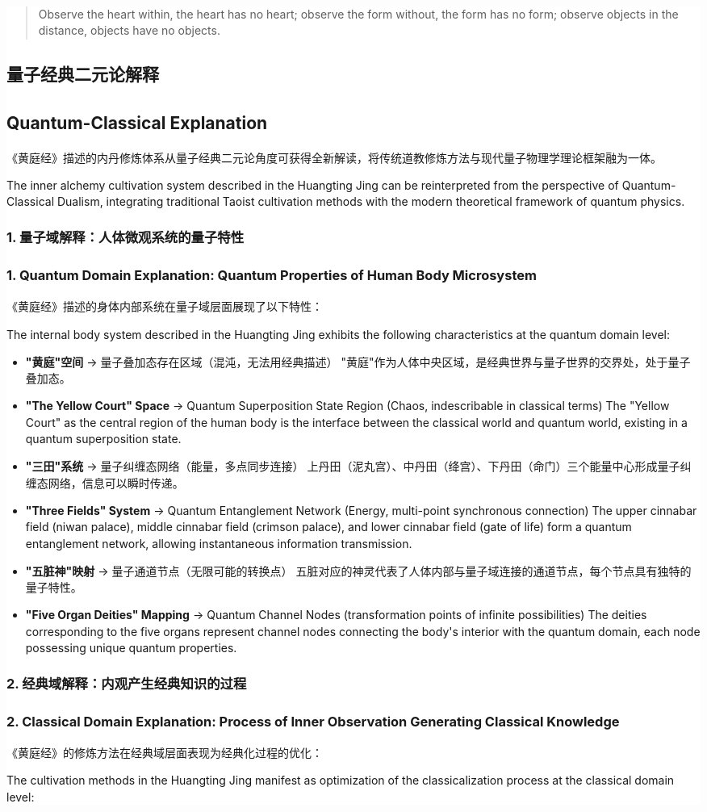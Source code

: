 > Observe the heart within, the heart has no heart; observe the form without, the form has no form; observe objects in the distance, objects have no objects.

## 量子经典二元论解释
## Quantum-Classical Explanation

《黄庭经》描述的内丹修炼体系从量子经典二元论角度可获得全新解读，将传统道教修炼方法与现代量子物理学理论框架融为一体。

The inner alchemy cultivation system described in the Huangting Jing can be reinterpreted from the perspective of Quantum-Classical Dualism, integrating traditional Taoist cultivation methods with the modern theoretical framework of quantum physics.

### 1. 量子域解释：人体微观系统的量子特性
### 1. Quantum Domain Explanation: Quantum Properties of Human Body Microsystem

《黄庭经》描述的身体内部系统在量子域层面展现了以下特性：

The internal body system described in the Huangting Jing exhibits the following characteristics at the quantum domain level:

- **"黄庭"空间** → 量子叠加态存在区域（混沌，无法用经典描述）
  "黄庭"作为人体中央区域，是经典世界与量子世界的交界处，处于量子叠加态。

- **"The Yellow Court" Space** → Quantum Superposition State Region (Chaos, indescribable in classical terms)
  The "Yellow Court" as the central region of the human body is the interface between the classical world and quantum world, existing in a quantum superposition state.

- **"三田"系统** → 量子纠缠态网络（能量，多点同步连接）
  上丹田（泥丸宫）、中丹田（绛宫）、下丹田（命门）三个能量中心形成量子纠缠态网络，信息可以瞬时传递。

- **"Three Fields" System** → Quantum Entanglement Network (Energy, multi-point synchronous connection)
  The upper cinnabar field (niwan palace), middle cinnabar field (crimson palace), and lower cinnabar field (gate of life) form a quantum entanglement network, allowing instantaneous information transmission.

- **"五脏神"映射** → 量子通道节点（无限可能的转换点）
  五脏对应的神灵代表了人体内部与量子域连接的通道节点，每个节点具有独特的量子特性。

- **"Five Organ Deities" Mapping** → Quantum Channel Nodes (transformation points of infinite possibilities)
  The deities corresponding to the five organs represent channel nodes connecting the body's interior with the quantum domain, each node possessing unique quantum properties.

### 2. 经典域解释：内观产生经典知识的过程
### 2. Classical Domain Explanation: Process of Inner Observation Generating Classical Knowledge

《黄庭经》的修炼方法在经典域层面表现为经典化过程的优化：

The cultivation methods in the Huangting Jing manifest as optimization of the classicalization process at the classical domain level:
